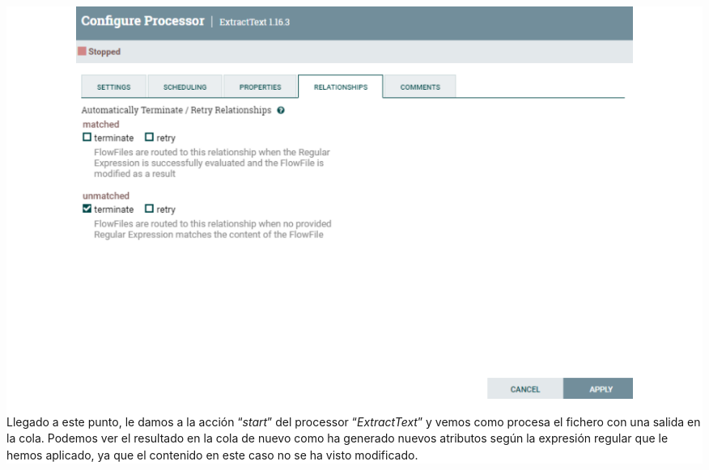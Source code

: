 <div align="center">
<img src="../../img/NiFiP2.18.png" alt="Práctica 2" 
width="80%" />
</div>

Llegado a este punto, le damos a la acción “*start*” del processor “*ExtractText*” y vemos como procesa el fichero con una salida en la cola. Podemos ver el resultado en la cola de nuevo como ha generado nuevos atributos según la expresión regular que le hemos aplicado, ya que el contenido en este caso no se ha visto modificado.

<div align="center">